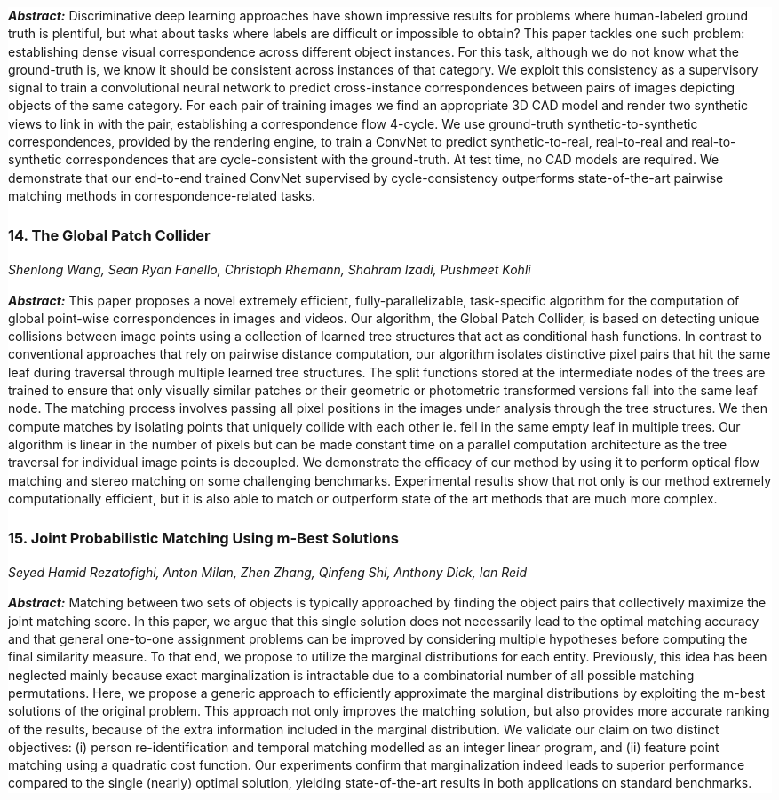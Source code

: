 ***Abstract:*** Discriminative deep learning approaches have shown impressive results for problems where human-labeled ground truth is plentiful, but what about tasks where labels are difficult or impossible to obtain? This paper tackles one such problem: establishing dense visual correspondence across different object instances. For this task, although we do not know what the ground-truth is, we know it should be consistent across instances of that category. We exploit this consistency as a supervisory signal to train a convolutional neural network to predict cross-instance correspondences between pairs of images depicting objects of the same category. For each pair of training images we find an appropriate 3D CAD model and render two synthetic views to link in with the pair, establishing a correspondence flow 4-cycle. We use ground-truth synthetic-to-synthetic correspondences, provided by the rendering engine, to train a ConvNet to predict synthetic-to-real, real-to-real and real-to-synthetic correspondences that are cycle-consistent with the ground-truth. At test time, no CAD models are required. We demonstrate that our end-to-end trained ConvNet supervised by cycle-consistency outperforms state-of-the-art pairwise matching methods in correspondence-related tasks.

### 14. The Global Patch Collider

*Shenlong Wang, Sean Ryan Fanello, Christoph Rhemann, Shahram Izadi, Pushmeet Kohli*

***Abstract:*** This paper proposes a novel extremely efficient, fully-parallelizable, task-specific algorithm for the computation of global point-wise correspondences in images and videos. Our algorithm, the Global Patch Collider, is based on detecting unique collisions between image points using a collection of learned tree structures that act as conditional hash functions. In contrast to conventional approaches that rely on pairwise distance computation, our algorithm isolates distinctive pixel pairs that hit the same leaf during traversal through multiple learned tree structures. The split functions stored at the intermediate nodes of the trees are trained to ensure that only visually similar patches or their geometric or photometric transformed versions fall into the same leaf node. The matching process involves passing all pixel positions in the images under analysis through the tree structures. We then compute matches by isolating points that uniquely collide with each other  ie. fell in the same empty leaf in multiple trees. Our algorithm is linear in the number of pixels but can be made constant time on a parallel computation architecture as the tree traversal for individual image points is decoupled. We demonstrate the efficacy of our method by using it to perform optical flow matching and stereo matching on some challenging benchmarks. Experimental results show that not only is our method extremely computationally efficient, but it is also able to match or outperform state of the art methods that are much more complex.

### 15. Joint Probabilistic Matching Using m-Best Solutions

*Seyed Hamid Rezatofighi, Anton Milan, Zhen Zhang, Qinfeng Shi, Anthony Dick, Ian Reid*

***Abstract:*** Matching between two sets of objects is typically approached by finding the object pairs that collectively maximize the joint matching score. In this paper, we argue that this single solution does not necessarily lead to the optimal matching accuracy and that general one-to-one assignment problems can be improved by considering multiple hypotheses before computing the final similarity measure. To that end, we propose to utilize the marginal distributions for each entity. Previously, this idea has been neglected mainly because exact marginalization is intractable due to a combinatorial number of all possible matching permutations. Here, we propose a generic approach to efficiently approximate the marginal distributions by exploiting the m-best solutions of the original problem. This approach not only improves the matching solution, but also provides more accurate ranking of the results, because of the extra information included in the marginal distribution. We validate our claim on two distinct objectives: (i) person re-identification and temporal matching modelled as an integer linear program, and (ii) feature point matching using a quadratic cost function. Our experiments confirm that marginalization indeed leads to superior performance compared to the single (nearly) optimal solution, yielding state-of-the-art results in both applications on standard benchmarks.
